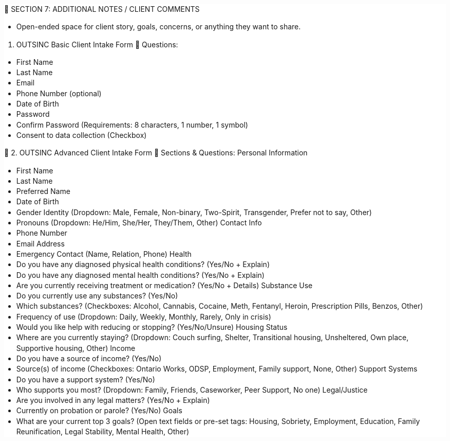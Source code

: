 🔹 SECTION 7: ADDITIONAL NOTES / CLIENT COMMENTS
* Open-ended space for client story, goals, concerns, or anything they want to share.


1. OUTSINC Basic Client Intake Form
🔹 Questions:
* First Name
* Last Name
* Email
* Phone Number (optional)
* Date of Birth
* Password
* Confirm Password (Requirements: 8 characters, 1 number, 1 symbol)
* Consent to data collection (Checkbox)

🔵 2. OUTSINC Advanced Client Intake Form
🔹 Sections & Questions:
Personal Information
* First Name
* Last Name
* Preferred Name
* Date of Birth
* Gender Identity (Dropdown: Male, Female, Non-binary, Two-Spirit, Transgender, Prefer not to say, Other)
* Pronouns (Dropdown: He/Him, She/Her, They/Them, Other)
Contact Info
* Phone Number
* Email Address
* Emergency Contact (Name, Relation, Phone)
Health
* Do you have any diagnosed physical health conditions? (Yes/No + Explain)
* Do you have any diagnosed mental health conditions? (Yes/No + Explain)
* Are you currently receiving treatment or medication? (Yes/No + Details)
Substance Use
* Do you currently use any substances? (Yes/No)
* Which substances? (Checkboxes: Alcohol, Cannabis, Cocaine, Meth, Fentanyl, Heroin, Prescription Pills, Benzos, Other)
* Frequency of use (Dropdown: Daily, Weekly, Monthly, Rarely, Only in crisis)
* Would you like help with reducing or stopping? (Yes/No/Unsure)
Housing Status
* Where are you currently staying? (Dropdown: Couch surfing, Shelter, Transitional housing, Unsheltered, Own place, Supportive housing, Other)
Income
* Do you have a source of income? (Yes/No)
* Source(s) of income (Checkboxes: Ontario Works, ODSP, Employment, Family support, None, Other)
Support Systems
* Do you have a support system? (Yes/No)
* Who supports you most? (Dropdown: Family, Friends, Caseworker, Peer Support, No one)
Legal/Justice
* Are you involved in any legal matters? (Yes/No + Explain)
* Currently on probation or parole? (Yes/No)
Goals
* What are your current top 3 goals? (Open text fields or pre-set tags: Housing, Sobriety, Employment, Education, Family Reunification, Legal Stability, Mental Health, Other)
